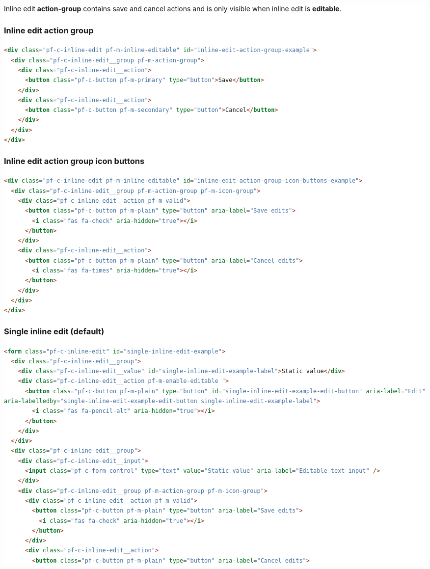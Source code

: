 Inline edit **action-group** contains save and cancel actions and is only visible when inline edit is **editable**.

### Inline edit action group

```html
<div class="pf-c-inline-edit pf-m-inline-editable" id="inline-edit-action-group-example">
  <div class="pf-c-inline-edit__group pf-m-action-group">
    <div class="pf-c-inline-edit__action">
      <button class="pf-c-button pf-m-primary" type="button">Save</button>
    </div>
    <div class="pf-c-inline-edit__action">
      <button class="pf-c-button pf-m-secondary" type="button">Cancel</button>
    </div>
  </div>
</div>
```

### Inline edit action group icon buttons

```html
<div class="pf-c-inline-edit pf-m-inline-editable" id="inline-edit-action-group-icon-buttons-example">
  <div class="pf-c-inline-edit__group pf-m-action-group pf-m-icon-group">
    <div class="pf-c-inline-edit__action pf-m-valid">
      <button class="pf-c-button pf-m-plain" type="button" aria-label="Save edits">
        <i class="fas fa-check" aria-hidden="true"></i>
      </button>
    </div>
    <div class="pf-c-inline-edit__action">
      <button class="pf-c-button pf-m-plain" type="button" aria-label="Cancel edits">
        <i class="fas fa-times" aria-hidden="true"></i>
      </button>
    </div>
  </div>
</div>
```

### Single inline edit (default)

```html
<form class="pf-c-inline-edit" id="single-inline-edit-example">
  <div class="pf-c-inline-edit__group">
    <div class="pf-c-inline-edit__value" id="single-inline-edit-example-label">Static value</div>
    <div class="pf-c-inline-edit__action pf-m-enable-editable ">
      <button class="pf-c-button pf-m-plain" type="button" id="single-inline-edit-example-edit-button" aria-label="Edit" aria-labelledby="single-inline-edit-example-edit-button single-inline-edit-example-label">
        <i class="fas fa-pencil-alt" aria-hidden="true"></i>
      </button>
    </div>
  </div>
  <div class="pf-c-inline-edit__group">
    <div class="pf-c-inline-edit__input">
      <input class="pf-c-form-control" type="text" value="Static value" aria-label="Editable text input" />
    </div>
    <div class="pf-c-inline-edit__group pf-m-action-group pf-m-icon-group">
      <div class="pf-c-inline-edit__action pf-m-valid">
        <button class="pf-c-button pf-m-plain" type="button" aria-label="Save edits">
          <i class="fas fa-check" aria-hidden="true"></i>
        </button>
      </div>
      <div class="pf-c-inline-edit__action">
        <button class="pf-c-button pf-m-plain" type="button" aria-label="Cancel edits">
```
